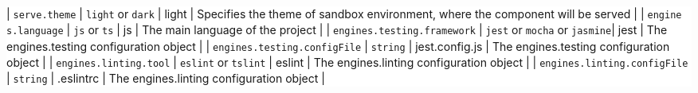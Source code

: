 | `serve.theme`                 | `light` or `dark`             | light                        | Specifies the theme of sandbox environment, where the component will be served            |
| `engines.language`            | `js` or `ts`                  | js                           | The main language of the project                                                          |
| `engines.testing.framework`   | `jest` or `mocha` or `jasmine`| jest                         | The engines.testing configuration object                                                  |
| `engines.testing.configFile`  | `string`                      | jest.config.js               | The engines.testing configuration object                                                  |
| `engines.linting.tool`        | `eslint` or `tslint`          | eslint                       | The engines.linting configuration object                                                  |
| `engines.linting.configFile`  | `string`                      | .eslintrc                    | The engines.linting configuration object                                                  |
